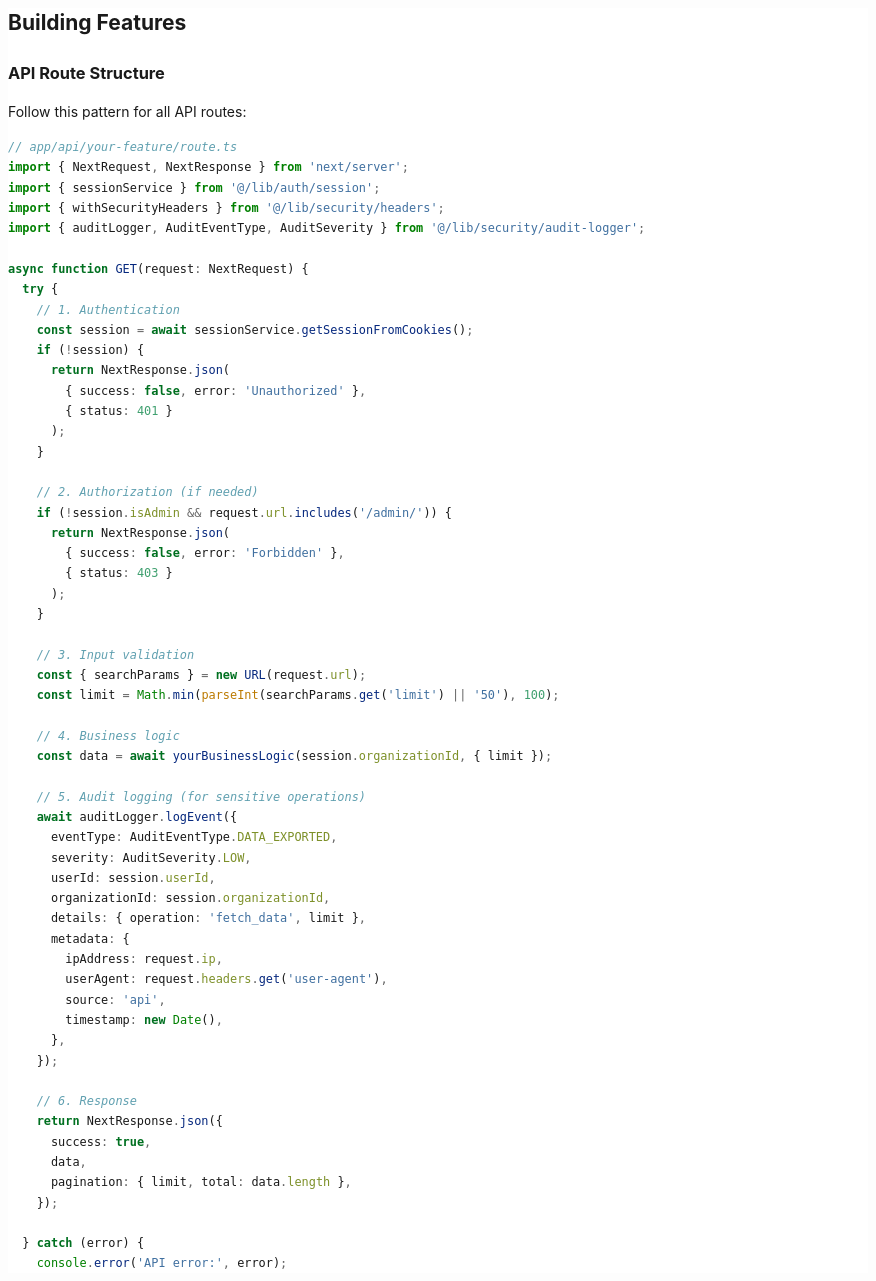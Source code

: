 ## Building Features

### API Route Structure

Follow this pattern for all API routes:

```typescript
// app/api/your-feature/route.ts
import { NextRequest, NextResponse } from 'next/server';
import { sessionService } from '@/lib/auth/session';
import { withSecurityHeaders } from '@/lib/security/headers';
import { auditLogger, AuditEventType, AuditSeverity } from '@/lib/security/audit-logger';

async function GET(request: NextRequest) {
  try {
    // 1. Authentication
    const session = await sessionService.getSessionFromCookies();
    if (!session) {
      return NextResponse.json(
        { success: false, error: 'Unauthorized' },
        { status: 401 }
      );
    }

    // 2. Authorization (if needed)
    if (!session.isAdmin && request.url.includes('/admin/')) {
      return NextResponse.json(
        { success: false, error: 'Forbidden' },
        { status: 403 }
      );
    }

    // 3. Input validation
    const { searchParams } = new URL(request.url);
    const limit = Math.min(parseInt(searchParams.get('limit') || '50'), 100);

    // 4. Business logic
    const data = await yourBusinessLogic(session.organizationId, { limit });

    // 5. Audit logging (for sensitive operations)
    await auditLogger.logEvent({
      eventType: AuditEventType.DATA_EXPORTED,
      severity: AuditSeverity.LOW,
      userId: session.userId,
      organizationId: session.organizationId,
      details: { operation: 'fetch_data', limit },
      metadata: {
        ipAddress: request.ip,
        userAgent: request.headers.get('user-agent'),
        source: 'api',
        timestamp: new Date(),
      },
    });

    // 6. Response
    return NextResponse.json({
      success: true,
      data,
      pagination: { limit, total: data.length },
    });

  } catch (error) {
    console.error('API error:', error);
```